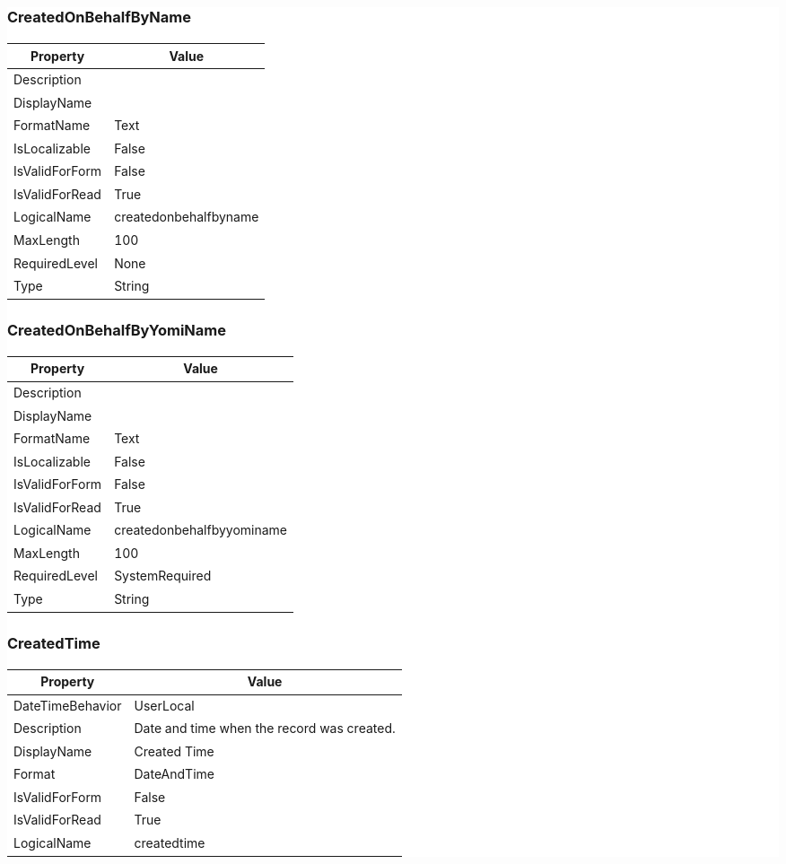 
### <a name="BKMK_CreatedOnBehalfByName"></a> CreatedOnBehalfByName

|Property|Value|
|--------|-----|
|Description||
|DisplayName||
|FormatName|Text|
|IsLocalizable|False|
|IsValidForForm|False|
|IsValidForRead|True|
|LogicalName|createdonbehalfbyname|
|MaxLength|100|
|RequiredLevel|None|
|Type|String|


### <a name="BKMK_CreatedOnBehalfByYomiName"></a> CreatedOnBehalfByYomiName

|Property|Value|
|--------|-----|
|Description||
|DisplayName||
|FormatName|Text|
|IsLocalizable|False|
|IsValidForForm|False|
|IsValidForRead|True|
|LogicalName|createdonbehalfbyyominame|
|MaxLength|100|
|RequiredLevel|SystemRequired|
|Type|String|


### <a name="BKMK_CreatedTime"></a> CreatedTime

|Property|Value|
|--------|-----|
|DateTimeBehavior|UserLocal|
|Description|Date and time when the record was created.|
|DisplayName|Created Time|
|Format|DateAndTime|
|IsValidForForm|False|
|IsValidForRead|True|
|LogicalName|createdtime|